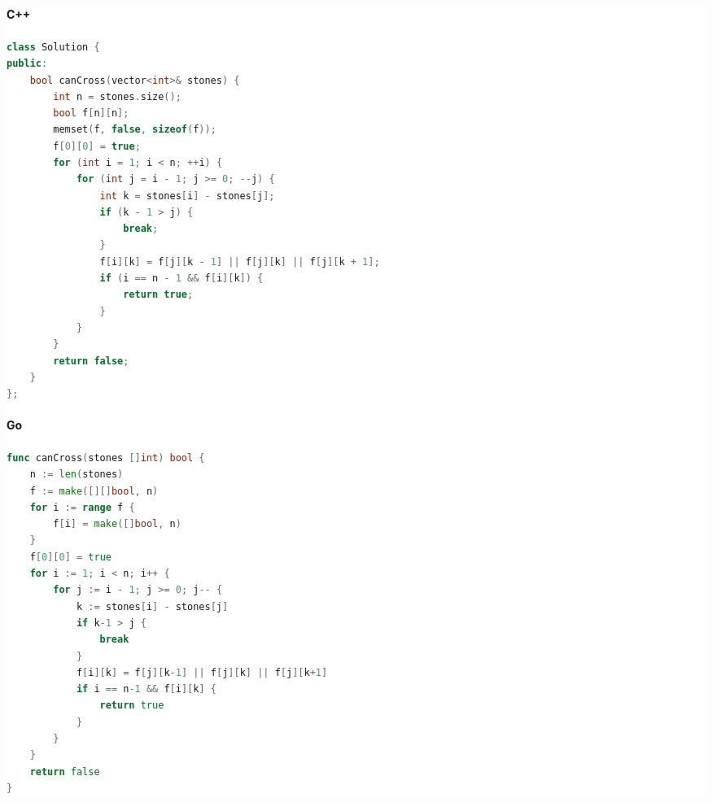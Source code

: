 #### C++

```cpp
class Solution {
public:
    bool canCross(vector<int>& stones) {
        int n = stones.size();
        bool f[n][n];
        memset(f, false, sizeof(f));
        f[0][0] = true;
        for (int i = 1; i < n; ++i) {
            for (int j = i - 1; j >= 0; --j) {
                int k = stones[i] - stones[j];
                if (k - 1 > j) {
                    break;
                }
                f[i][k] = f[j][k - 1] || f[j][k] || f[j][k + 1];
                if (i == n - 1 && f[i][k]) {
                    return true;
                }
            }
        }
        return false;
    }
};
```

#### Go

```go
func canCross(stones []int) bool {
	n := len(stones)
	f := make([][]bool, n)
	for i := range f {
		f[i] = make([]bool, n)
	}
	f[0][0] = true
	for i := 1; i < n; i++ {
		for j := i - 1; j >= 0; j-- {
			k := stones[i] - stones[j]
			if k-1 > j {
				break
			}
			f[i][k] = f[j][k-1] || f[j][k] || f[j][k+1]
			if i == n-1 && f[i][k] {
				return true
			}
		}
	}
	return false
}
```
